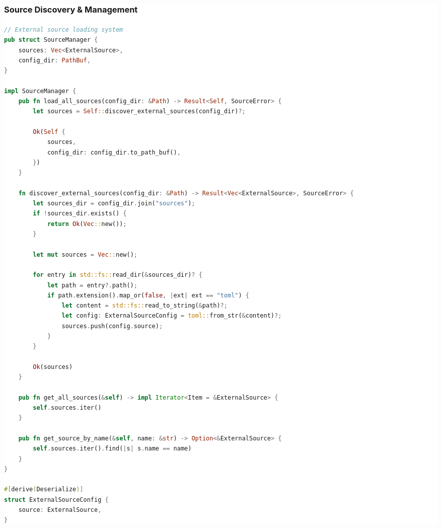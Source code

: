 ### Source Discovery & Management

```rust
// External source loading system
pub struct SourceManager {
    sources: Vec<ExternalSource>,
    config_dir: PathBuf,
}

impl SourceManager {
    pub fn load_all_sources(config_dir: &Path) -> Result<Self, SourceError> {
        let sources = Self::discover_external_sources(config_dir)?;
        
        Ok(Self {
            sources,
            config_dir: config_dir.to_path_buf(),
        })
    }
    
    fn discover_external_sources(config_dir: &Path) -> Result<Vec<ExternalSource>, SourceError> {
        let sources_dir = config_dir.join("sources");
        if !sources_dir.exists() {
            return Ok(Vec::new());
        }
        
        let mut sources = Vec::new();
        
        for entry in std::fs::read_dir(&sources_dir)? {
            let path = entry?.path();
            if path.extension().map_or(false, |ext| ext == "toml") {
                let content = std::fs::read_to_string(&path)?;
                let config: ExternalSourceConfig = toml::from_str(&content)?;
                sources.push(config.source);
            }
        }
        
        Ok(sources)
    }
    
    pub fn get_all_sources(&self) -> impl Iterator<Item = &ExternalSource> {
        self.sources.iter()
    }
    
    pub fn get_source_by_name(&self, name: &str) -> Option<&ExternalSource> {
        self.sources.iter().find(|s| s.name == name)
    }
}

#[derive(Deserialize)]
struct ExternalSourceConfig {
    source: ExternalSource,
}
```
